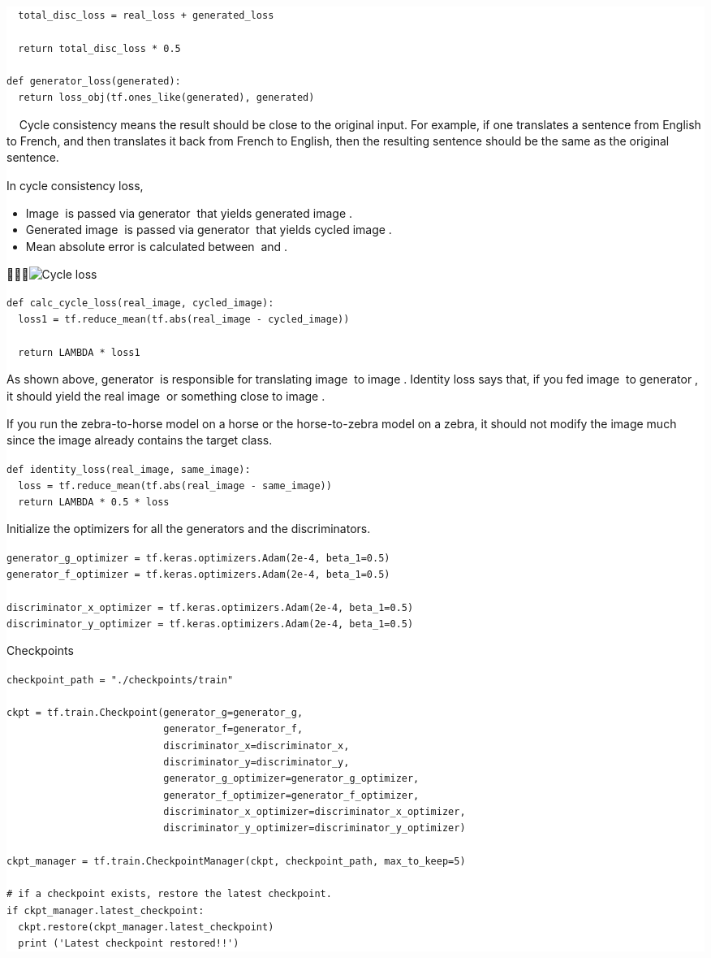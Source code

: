       total_disc_loss = real_loss + generated_loss
    
      return total_disc_loss * 0.5

    def generator_loss(generated):
      return loss_obj(tf.ones_like(generated), generated)

    Cycle consistency means the result should be close to the original input. For example, if one translates a sentence from English to French, and then translates it back from French to English, then the resulting sentence should be the same as the original sentence.

In cycle consistency loss,

* Image  is passed via generator  that yields generated image .
* Generated image  is passed via generator  that yields cycled image .
* Mean absolute error is calculated between  and .

![Cycle loss](https://tensorflow.google.cn/static/tutorials/generative/images/cycle_loss.png)

    def calc_cycle_loss(real_image, cycled_image):
      loss1 = tf.reduce_mean(tf.abs(real_image - cycled_image))
    
      return LAMBDA * loss1

As shown above, generator  is responsible for translating image  to image . Identity loss says that, if you fed image  to generator , it should yield the real image  or something close to image .

If you run the zebra-to-horse model on a horse or the horse-to-zebra model on a zebra, it should not modify the image much since the image already contains the target class.

    def identity_loss(real_image, same_image):
      loss = tf.reduce_mean(tf.abs(real_image - same_image))
      return LAMBDA * 0.5 * loss

Initialize the optimizers for all the generators and the discriminators.

    generator_g_optimizer = tf.keras.optimizers.Adam(2e-4, beta_1=0.5)
    generator_f_optimizer = tf.keras.optimizers.Adam(2e-4, beta_1=0.5)
    
    discriminator_x_optimizer = tf.keras.optimizers.Adam(2e-4, beta_1=0.5)
    discriminator_y_optimizer = tf.keras.optimizers.Adam(2e-4, beta_1=0.5)

Checkpoints

    checkpoint_path = "./checkpoints/train"
    
    ckpt = tf.train.Checkpoint(generator_g=generator_g,
                               generator_f=generator_f,
                               discriminator_x=discriminator_x,
                               discriminator_y=discriminator_y,
                               generator_g_optimizer=generator_g_optimizer,
                               generator_f_optimizer=generator_f_optimizer,
                               discriminator_x_optimizer=discriminator_x_optimizer,
                               discriminator_y_optimizer=discriminator_y_optimizer)
    
    ckpt_manager = tf.train.CheckpointManager(ckpt, checkpoint_path, max_to_keep=5)
    
    # if a checkpoint exists, restore the latest checkpoint.
    if ckpt_manager.latest_checkpoint:
      ckpt.restore(ckpt_manager.latest_checkpoint)
      print ('Latest checkpoint restored!!')
